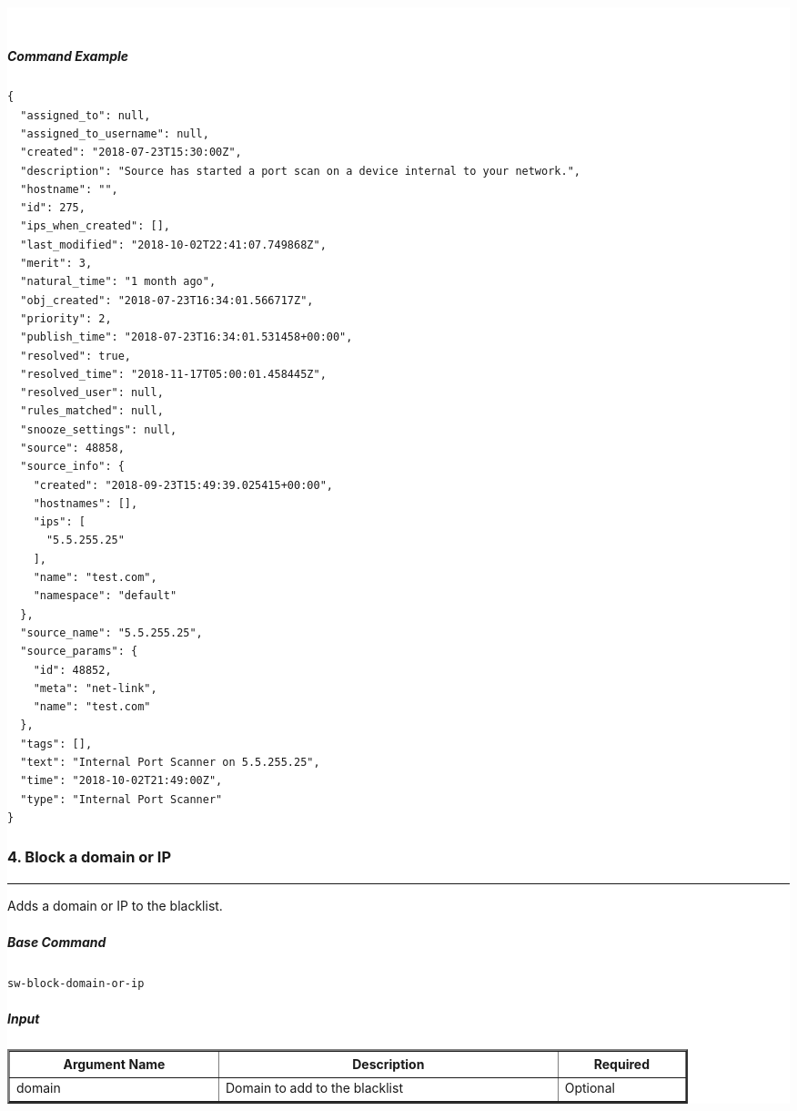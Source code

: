 </tbody>
</table>
<h5> </h5>
<h5>Command Example</h5>
<pre><code>{
  "assigned_to": null,
  "assigned_to_username": null,
  "created": "2018-07-23T15:30:00Z",
  "description": "Source has started a port scan on a device internal to your network.",
  "hostname": "",
  "id": 275,
  "ips_when_created": [],
  "last_modified": "2018-10-02T22:41:07.749868Z",
  "merit": 3,
  "natural_time": "1 month ago",
  "obj_created": "2018-07-23T16:34:01.566717Z",
  "priority": 2,
  "publish_time": "2018-07-23T16:34:01.531458+00:00",
  "resolved": true,
  "resolved_time": "2018-11-17T05:00:01.458445Z",
  "resolved_user": null,
  "rules_matched": null,
  "snooze_settings": null,
  "source": 48858,
  "source_info": {
    "created": "2018-09-23T15:49:39.025415+00:00",
    "hostnames": [],
    "ips": [
      "5.5.255.25"
    ],
    "name": "test.com",
    "namespace": "default"
  },
  "source_name": "5.5.255.25",
  "source_params": {
    "id": 48852,
    "meta": "net-link",
    "name": "test.com"
  },
  "tags": [],
  "text": "Internal Port Scanner on 5.5.255.25",
  "time": "2018-10-02T21:49:00Z",
  "type": "Internal Port Scanner"
}
</code></pre>
<h3 id="h_1721575142041544340053332">4. Block a domain or IP</h3>
<hr>
<p>Adds a domain or IP to the blacklist.</p>
<h5>Base Command</h5>
<pre><code>sw-block-domain-or-ip</code></pre>
<h5>Input</h5>
<table style="width: 748px;" border="2" cellpadding="6">
<thead>
<tr>
<th style="width: 218px;"><strong>Argument Name</strong></th>
<th style="width: 363px;"><strong>Description</strong></th>
<th style="width: 127px;"><strong>Required</strong></th>
</tr>
</thead>
<tbody>
<tr>
<td style="width: 218px;">domain</td>
<td style="width: 363px;">Domain to add to the blacklist</td>
<td style="width: 127px;">Optional</td>